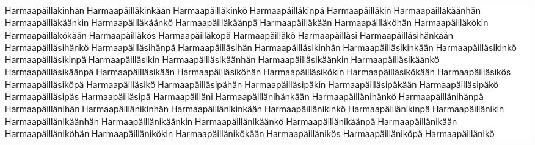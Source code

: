 Harmaapäilläkinhän
Harmaapäilläkinkään
Harmaapäilläkinkö
Harmaapäilläkinpä
Harmaapäilläkin
Harmaapäilläkäänhän
Harmaapäilläkäänkin
Harmaapäilläkäänkö
Harmaapäilläkäänpä
Harmaapäilläkään
Harmaapäilläköhän
Harmaapäilläkökin
Harmaapäilläkökään
Harmaapäilläkös
Harmaapäilläköpä
Harmaapäilläkö
Harmaapäilläsi
Harmaapäilläsihänkään
Harmaapäilläsihänkö
Harmaapäilläsihänpä
Harmaapäilläsihän
Harmaapäilläsikinhän
Harmaapäilläsikinkään
Harmaapäilläsikinkö
Harmaapäilläsikinpä
Harmaapäilläsikin
Harmaapäilläsikäänhän
Harmaapäilläsikäänkin
Harmaapäilläsikäänkö
Harmaapäilläsikäänpä
Harmaapäilläsikään
Harmaapäilläsiköhän
Harmaapäilläsikökin
Harmaapäilläsikökään
Harmaapäilläsikös
Harmaapäilläsiköpä
Harmaapäilläsikö
Harmaapäilläsipähän
Harmaapäilläsipäkin
Harmaapäilläsipäkään
Harmaapäilläsipäkö
Harmaapäilläsipäs
Harmaapäilläsipä
Harmaapäilläni
Harmaapäillänihänkään
Harmaapäillänihänkö
Harmaapäillänihänpä
Harmaapäillänihän
Harmaapäillänikinhän
Harmaapäillänikinkään
Harmaapäillänikinkö
Harmaapäillänikinpä
Harmaapäillänikin
Harmaapäillänikäänhän
Harmaapäillänikäänkin
Harmaapäillänikäänkö
Harmaapäillänikäänpä
Harmaapäillänikään
Harmaapäilläniköhän
Harmaapäillänikökin
Harmaapäillänikökään
Harmaapäillänikös
Harmaapäilläniköpä
Harmaapäillänikö